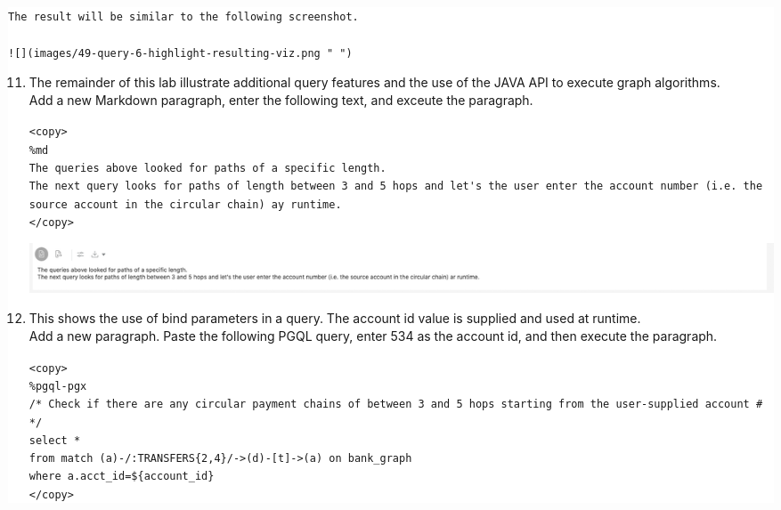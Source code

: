 	The result will be similar to the following screenshot.  

	![](images/49-query-6-highlight-resulting-viz.png " ")

11. The remainder of this lab illustrate additional query features and the use of the JAVA API to execute graph algorithms.  
    Add a new Markdown paragraph, enter the following text, and exceute the paragraph.  

	```
	<copy>
	%md
	The queries above looked for paths of a specific length.  
	The next query looks for paths of length between 3 and 5 hops and let's the user enter the account number (i.e. the source account in the circular chain) ay runtime.
	</copy>
	```

    ![](images/50-md-bind-params.png " ")

12. This shows the use of bind parameters in a query. The account id value is supplied and used at runtime.  
    Add a new paragraph. Paste the following PGQL query, enter 534 as the account id, and then execute the paragraph.  

	```
	<copy>
	%pgql-pgx
	/* Check if there are any circular payment chains of between 3 and 5 hops starting from the user-supplied account # */
	select * 
	from match (a)-/:TRANSFERS{2,4}/->(d)-[t]->(a) on bank_graph
	where a.acct_id=${account_id}
	</copy>
	```

